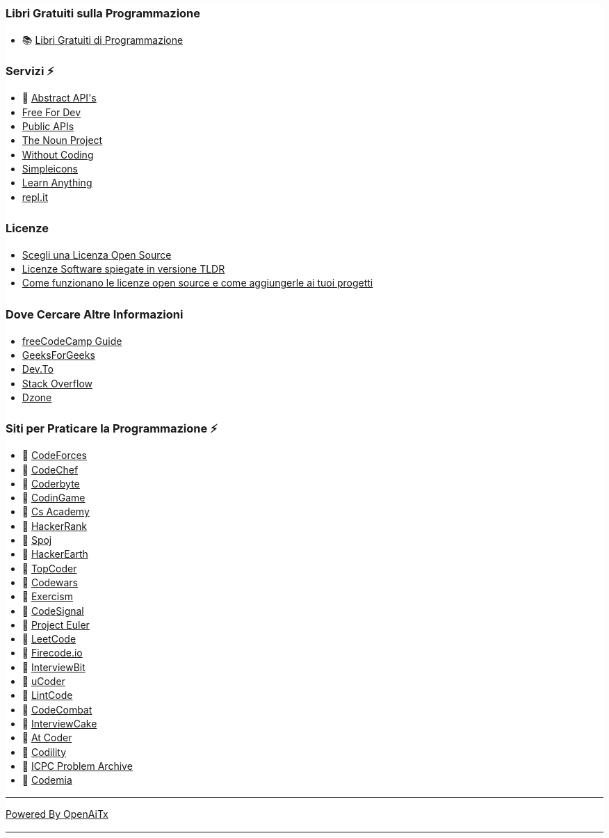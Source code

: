### Libri Gratuiti sulla Programmazione
- :books: [Libri Gratuiti di Programmazione](https://github.com/EbookFoundation/free-programming-books)

### Servizi :zap:
- 🤖 [Abstract API's](https://www.abstractapi.com)
- [Free For Dev](https://github.com/ripienaar/free-for-dev/blob/master/README.md)
- [Public APIs](https://github.com/abhishekbanthia/Public-APIs)
- [The Noun Project](https://thenounproject.com/)
- [Without Coding](https://www.producthunt.com/@jurica87/collections/without-coding)
- [Simpleicons](https://simpleicons.org/)
- [Learn Anything](https://learn-anything.xyz/)
- [repl.it](https://repl.it/)

### Licenze
- [Scegli una Licenza Open Source](https://choosealicense.com/)
- [Licenze Software spiegate in versione TLDR](https://tldrlegal.com/)
- [Come funzionano le licenze open source e come aggiungerle ai tuoi progetti](https://medium.freecodecamp.org/how-open-source-licenses-work-and-how-to-add-them-to-your-projects-34310c3cf94)

### Dove Cercare Altre Informazioni
- [freeCodeCamp Guide](https://guide.freecodecamp.org/)
- [GeeksForGeeks](https://www.geeksforgeeks.org/)
- [Dev.To](https://dev.to/)
- [Stack Overflow](https://stackoverflow.com/)
- [Dzone](https://dzone.com/)

### Siti per Praticare la Programmazione :zap:
- :link: [CodeForces](http://codeforces.com/)
- :link: [CodeChef](https://www.codechef.com)
- :link: [Coderbyte](https://coderbyte.com/)
- :link: [CodinGame](https://www.codingame.com/)
- :link: [Cs Academy](https://csacademy.com/)
- :link: [HackerRank](https://hackerrank.com/)
- :link: [Spoj](https://spoj.com/)
- :link: [HackerEarth](https://hackerearth.com/)
- :link: [TopCoder](https://www.topcoder.com/)
- :link: [Codewars](https://codewars.com/)
- :link: [Exercism](http://www.exercism.io/)
- :link: [CodeSignal](https://codesignal.com/)
- :link: [Project Euler](https://projecteuler.net/)
- :link: [LeetCode](https://leetcode.com/)
- :link: [Firecode.io](https://www.firecode.io/)
- :link: [InterviewBit](https://www.interviewbit.com/)
- :link: [uCoder](https://ucoder.com.br)
- :link: [LintCode](https://www.lintcode.com/)
- :link: [CodeCombat](https://codecombat.com/)
- :link: [InterviewCake](https://www.interviewcake.com/)
- :link: [At Coder](https://atcoder.jp/)
- :link: [Codility](https://www.codility.com/)
- :link: [ICPC Problem Archive](https://icpc.kattis.com/)
- :link: [Codemia](https://codemia.io/)


---


[Powered By OpenAiTx](https://github.com/OpenAiTx/OpenAiTx)


---